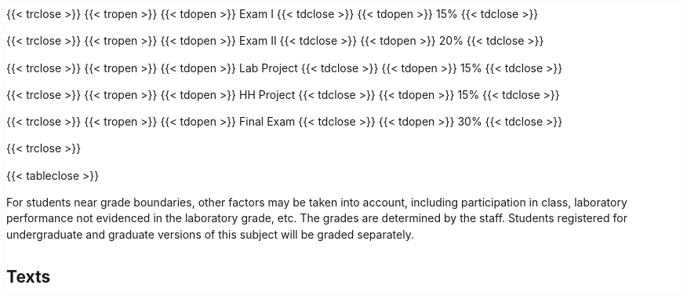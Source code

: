 {{< trclose >}}
{{< tropen >}}
{{< tdopen >}}
Exam I
{{< tdclose >}}
{{< tdopen >}}
15%
{{< tdclose >}}

{{< trclose >}}
{{< tropen >}}
{{< tdopen >}}
Exam II
{{< tdclose >}}
{{< tdopen >}}
20%
{{< tdclose >}}

{{< trclose >}}
{{< tropen >}}
{{< tdopen >}}
Lab Project
{{< tdclose >}}
{{< tdopen >}}
15%
{{< tdclose >}}

{{< trclose >}}
{{< tropen >}}
{{< tdopen >}}
HH Project
{{< tdclose >}}
{{< tdopen >}}
15%
{{< tdclose >}}

{{< trclose >}}
{{< tropen >}}
{{< tdopen >}}
Final Exam
{{< tdclose >}}
{{< tdopen >}}
30%
{{< tdclose >}}

{{< trclose >}}

{{< tableclose >}}

For students near grade boundaries, other factors may be taken into account, including participation in class, laboratory performance not evidenced in the laboratory grade, etc. The grades are determined by the staff. Students registered for undergraduate and graduate versions of this subject will be graded separately.

Texts
-----

